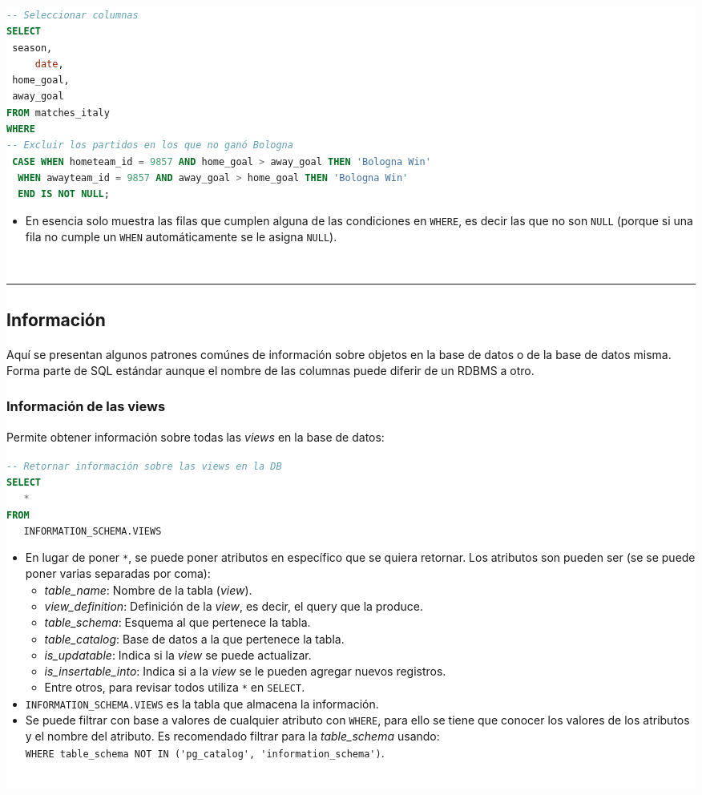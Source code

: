 ```sql
-- Seleccionar columnas
SELECT 
 season,
     date,
 home_goal,
 away_goal
FROM matches_italy
WHERE 
-- Excluir los partidos en los que no ganó Bologna
 CASE WHEN hometeam_id = 9857 AND home_goal > away_goal THEN 'Bologna Win'
  WHEN awayteam_id = 9857 AND away_goal > home_goal THEN 'Bologna Win' 
  END IS NOT NULL;
```
- En esencia solo muestra las filas que cumplen alguna de las condiciones en `WHERE`, es decir las que no son `NULL` (porque si una fila no cumple un `WHEN` automáticamente se le asigna `NULL`).

<br/>

---
## Información

Aquí se presentan algunos patrones comúnes de información sobre objetos en la base de datos o de la base de datos misma. Forma parte de SQL estándar aunque el nombre de las columnas puede diferir de un RDBMS a otro.

### Información de las views

Permite obtener información sobre todas las _views_ en la base de datos:

```sql
-- Retornar información sobre las views en la DB
SELECT 
   *
FROM 
   INFORMATION_SCHEMA.VIEWS
```
- En lugar de poner `*`, se puede poner atributos en específico que se quiera retornar. Los atributos son pueden ser (se se puede poner varias separadas por coma):
    - _table_name_: Nombre de la tabla (_view_).
    - _view_definition_: Definición de la _view_, es decir, el query que la produce.
    - _table_schema_: Esquema al que pertenece la tabla.
    - _table_catalog_: Base de datos a la que pertenece la tabla.
    - _is_updatable_: Indica si la _view_ se puede actualizar.
    - _is_insertable_into_: Indica si a la _view_ se le pueden agregar nuevos registros.
    - Entre otros, para revisar todos utiliza `*` en `SELECT`.
- `INFORMATION_SCHEMA.VIEWS` es la tabla que almacena la información.
- Se puede filtrar con base a valores de cualquier atributo con `WHERE`, para ello se tiene que conocer los valores de los atributos y el nombre del atributo. Es recomendado filtrar para la _table_schema_ usando: <br/> `WHERE table_schema NOT IN ('pg_catalog', 'information_schema')`.

<br/>
